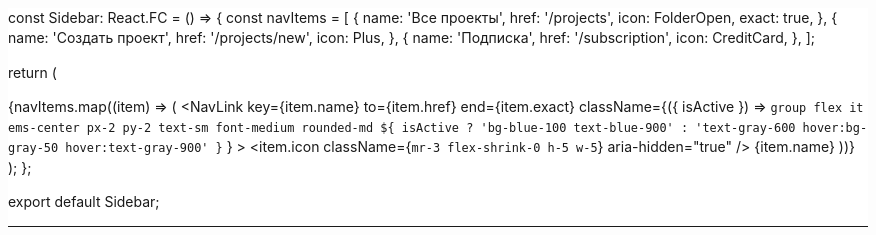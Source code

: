 const Sidebar: React.FC = () => {
  const navItems = [
    {
      name: 'Все проекты',
      href: '/projects',
      icon: FolderOpen,
      exact: true,
    },
    {
      name: 'Создать проект',
      href: '/projects/new',
      icon: Plus,
    },
    {
      name: 'Подписка',
      href: '/subscription',
      icon: CreditCard,
    },
  ];

  return (
    <aside className="hidden md:flex md:flex-shrink-0">
      <div className="flex flex-col w-64 bg-white border-r border-gray-200">
        <nav className="flex-1 px-4 py-4 space-y-1">
          {navItems.map((item) => (
            <NavLink
              key={item.name}
              to={item.href}
              end={item.exact}
              className={({ isActive }) =>
                `group flex items-center px-2 py-2 text-sm font-medium rounded-md ${
                  isActive
                    ? 'bg-blue-100 text-blue-900'
                    : 'text-gray-600 hover:bg-gray-50 hover:text-gray-900'
                }`
              }
            >
              <item.icon
                className={`mr-3 flex-shrink-0 h-5 w-5`}
                aria-hidden="true"
              />
              {item.name}
            </NavLink>
          ))}
        </nav>
      </div>
    </aside>
  );
};

export default Sidebar;

---